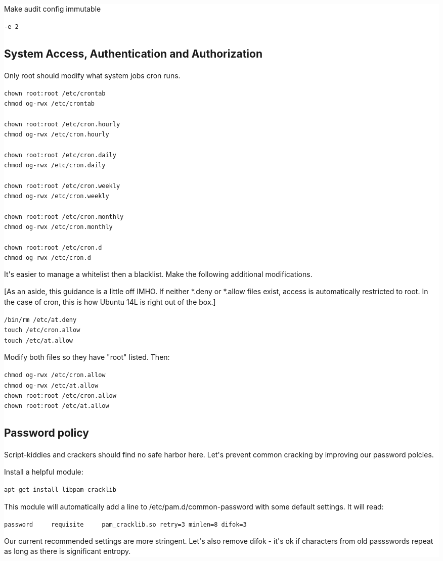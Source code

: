 Make audit config immutable

	-e 2

## System Access, Authentication and Authorization

Only root should modify what system jobs cron runs.

	chown root:root /etc/crontab
	chmod og-rwx /etc/crontab

	chown root:root /etc/cron.hourly
	chmod og-rwx /etc/cron.hourly

	chown root:root /etc/cron.daily
	chmod og-rwx /etc/cron.daily

	chown root:root /etc/cron.weekly
	chmod og-rwx /etc/cron.weekly

	chown root:root /etc/cron.monthly
	chmod og-rwx /etc/cron.monthly

	chown root:root /etc/cron.d
	chmod og-rwx /etc/cron.d

It's easier to manage a whitelist then a blacklist. Make the following additional modifications.

[As an aside, this guidance is a little off IMHO. If neither *.deny or *.allow files exist, access is automatically restricted to root. In the case of cron, this is how Ubuntu 14L is right out of the box.]

	/bin/rm /etc/at.deny
	touch /etc/cron.allow
	touch /etc/at.allow

Modify both files so they have "root" listed. Then:

	chmod og-rwx /etc/cron.allow
	chmod og-rwx /etc/at.allow
	chown root:root /etc/cron.allow
	chown root:root /etc/at.allow

## Password policy

Script-kiddies and crackers should find no safe harbor here. Let's prevent common cracking by improving our password polcies.

Install a helpful module:

	apt-get install libpam-cracklib

This module will automatically add a line to /etc/pam.d/common-password with some default settings. It will read:

	password     requisite     pam_cracklib.so retry=3 minlen=8 difok=3

Our current recommended settings are more stringent. Let's also remove difok - it's ok if characters from old passswords repeat as long as there is significant entropy.

